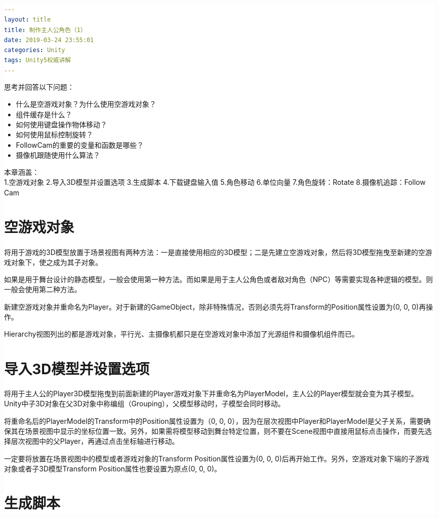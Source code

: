 ```yaml
---
layout: title
title: 制作主人公角色（1）
date: 2019-03-24 23:55:01
categories: Unity
tags: Unity5权威讲解
---
```

思考并回答以下问题：
* 什么是空游戏对象？为什么使用空游戏对象？
* 组件缓存是什么？
* 如何使用键盘操作物体移动？
* 如何使用鼠标控制旋转？
* FollowCam的重要的变量和函数是哪些？
* 摄像机跟随使用什么算法？



本章涵盖：       
1.空游戏对象
2.导入3D模型并设置选项
3.生成脚本
4.下载键盘输入值
5.角色移动
6.单位向量
7.角色旋转：Rotate
8.摄像机追踪：Follow Cam

# 空游戏对象

将用于游戏的3D模型放置于场景视图有两种方法：一是直接使用相应的3D模型；二是先建立空游戏对象，然后将3D模型拖曳至新建的空游戏对象下，使之成为其子对象。

如果是用于舞台设计的静态模型，一般会使用第一种方法。而如果是用于主人公角色或者敌对角色（NPC）等需要实现各种逻辑的模型。则一般会使用第二种方法。

新建空游戏对象并重命名为Player。对于新建的GameObject，除非特殊情况，否则必须先将Transform的Position属性设置为(0, 0, 0)再操作。

Hierarchy视图列出的都是游戏对象，平行光、主摄像机都只是在空游戏对象中添加了光源组件和摄像机组件而已。

# 导入3D模型并设置选项

将用于主人公的Player3D模型拖曳到前面新建的Player游戏对象下并重命名为PlayerModel，主人公的Player模型就会变为其子模型。Unity中子3D对象在父3D对象中称编组（Grouping），父模型移动时，子模型会同时移动。

将重命名后的PlayerModel的Transform中的Position属性设置为（0, 0, 0），因为在层次视图中Player和PlayerModel是父子关系，需要确保其在场景视图中显示的坐标位置一致。另外，如果需将模型移动到舞台特定位置，则不要在Scene视图中直接用鼠标点击操作，而要先选择层次视图中的父Player，再通过点击坐标轴进行移动。

一定要将放置在场景视图中的模型或者游戏对象的Transform Position属性设置为(0, 0, 0)后再开始工作。另外，空游戏对象下端的子游戏对象或者子3D模型Transform Position属性也要设置为原点(0, 0, 0)。

# 生成脚本
